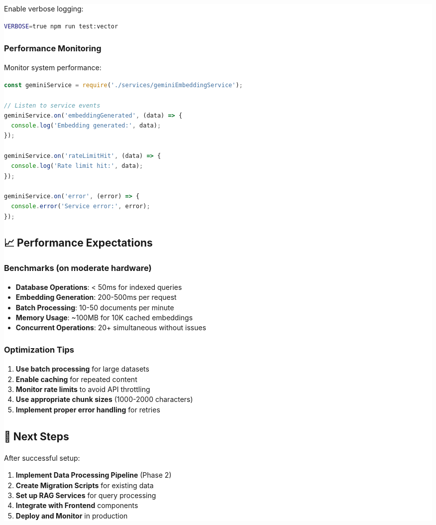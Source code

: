 Enable verbose logging:

```bash
VERBOSE=true npm run test:vector
```

### Performance Monitoring

Monitor system performance:

```javascript
const geminiService = require('./services/geminiEmbeddingService');

// Listen to service events
geminiService.on('embeddingGenerated', (data) => {
  console.log('Embedding generated:', data);
});

geminiService.on('rateLimitHit', (data) => {
  console.log('Rate limit hit:', data);
});

geminiService.on('error', (error) => {
  console.error('Service error:', error);
});
```

## 📈 Performance Expectations

### Benchmarks (on moderate hardware)

- **Database Operations**: < 50ms for indexed queries
- **Embedding Generation**: 200-500ms per request
- **Batch Processing**: 10-50 documents per minute
- **Memory Usage**: ~100MB for 10K cached embeddings
- **Concurrent Operations**: 20+ simultaneous without issues

### Optimization Tips

1. **Use batch processing** for large datasets
2. **Enable caching** for repeated content
3. **Monitor rate limits** to avoid API throttling
4. **Use appropriate chunk sizes** (1000-2000 characters)
5. **Implement proper error handling** for retries

## 🔄 Next Steps

After successful setup:

1. **Implement Data Processing Pipeline** (Phase 2)
2. **Create Migration Scripts** for existing data
3. **Set up RAG Services** for query processing
4. **Integrate with Frontend** components
5. **Deploy and Monitor** in production
